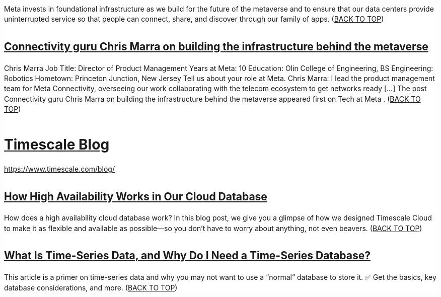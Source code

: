 Meta invests in foundational infrastructure as we build for the future of the metaverse and to ensure that our data centers provide uninterrupted service so that people can connect, share, and discover through our family of apps.
 ([BACK TO TOP](#toc_9dba617ce4103c631cd3b21e833c59f7))


<a name="daae7d02926a8e1f671e6e159bbc9f97" />

## [Connectivity guru Chris Marra on building the infrastructure behind the metaverse](https://tech.fb.com/ideas/2022/08/connectivity-guru-chris-marra-on-building-the-infrastructure-behind-the-metaverse/)


Chris Marra Job Title: Director of Product Management Years at Meta: 10 Education: Olin College of Engineering, BS Engineering: Robotics Hometown: Princeton Junction, New Jersey Tell us about your role at Meta. Chris Marra: I lead the product management team for Meta Connectivity, overseeing our work collaborating with the telecom ecosystem to get networks ready […] The post Connectivity guru Chris Marra on building the infrastructure behind the metaverse appeared first on Tech at Meta .
 ([BACK TO TOP](#toc_daae7d02926a8e1f671e6e159bbc9f97))



<a name="dbcb858c742a210591d7bc1a140be8a4" />

# [Timescale Blog](https://www.timescale.com/blog/)

https://www.timescale.com/blog/



<a name="413249710fbbb271a7c855a8c91c2a24" />

## [How High Availability Works in Our Cloud Database](https://www.timescale.com/blog/how-high-availability-works-in-our-cloud-database/)


How does a high availability cloud database work? In this blog post, we give you a glimpse of how we designed Timescale Cloud to make it as flexible and available as possible—so you don’t have to worry about anything, not even beavers.
 ([BACK TO TOP](#toc_413249710fbbb271a7c855a8c91c2a24))


<a name="a94b25f0a2dc2977abe55ffd27013fa7" />

## [What Is Time-Series Data, and Why Do I Need a Time-Series Database?](https://www.timescale.com/blog/time-series-data/)


This article is a primer on time-series data and why you may not want to use a “normal” database to store it. ✅ Get the basics, key database considerations, and more.
 ([BACK TO TOP](#toc_a94b25f0a2dc2977abe55ffd27013fa7))


